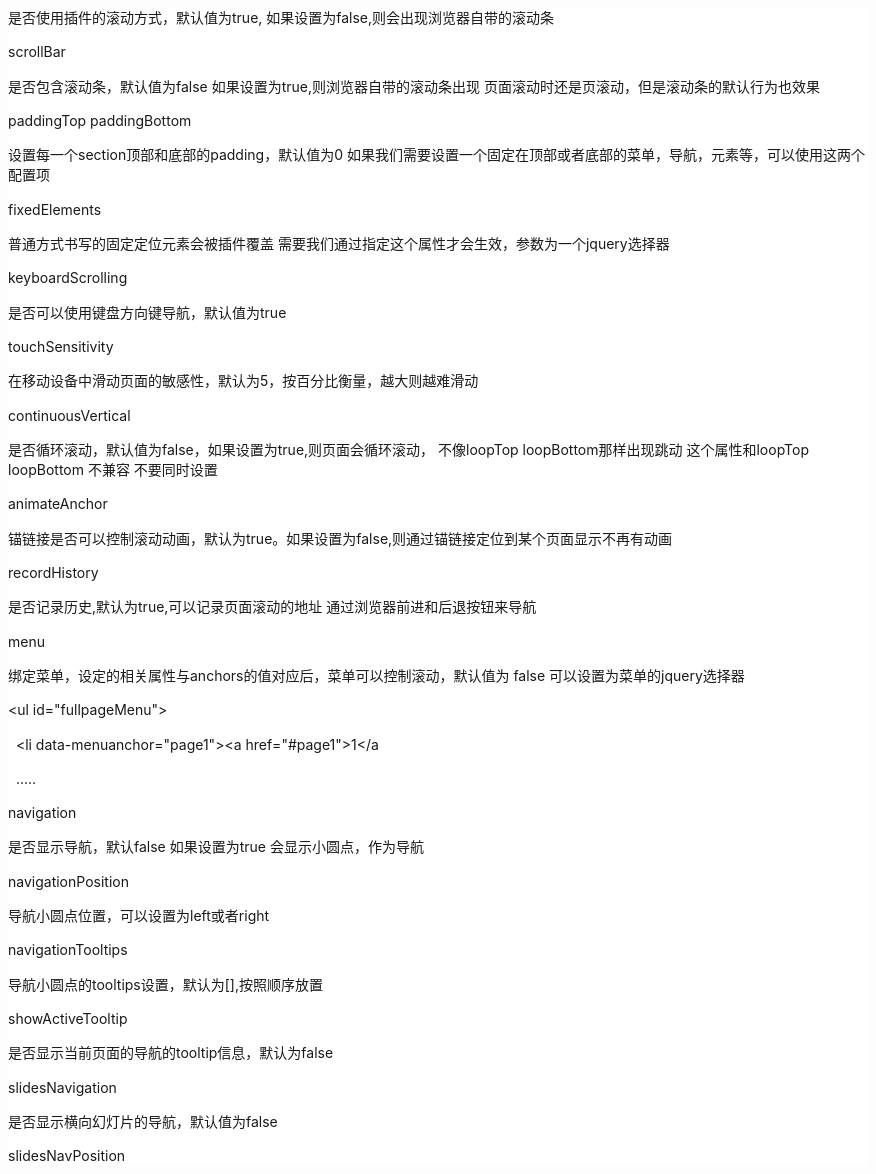 是否使用插件的滚动方式，默认值为true, 如果设置为false,则会出现浏览器自带的滚动条

scrollBar

是否包含滚动条，默认值为false 如果设置为true,则浏览器自带的滚动条出现 页面滚动时还是页滚动，但是滚动条的默认行为也效果

paddingTop paddingBottom

设置每一个section顶部和底部的padding，默认值为0 如果我们需要设置一个固定在顶部或者底部的菜单，导航，元素等，可以使用这两个配置项

fixedElements

普通方式书写的固定定位元素会被插件覆盖 需要我们通过指定这个属性才会生效，参数为一个jquery选择器

keyboardScrolling

是否可以使用键盘方向键导航，默认值为true

touchSensitivity

在移动设备中滑动页面的敏感性，默认为5，按百分比衡量，越大则越难滑动

continuousVertical

是否循环滚动，默认值为false，如果设置为true,则页面会循环滚动， 不像loopTop loopBottom那样出现跳动 这个属性和loopTop loopBottom 不兼容 不要同时设置

animateAnchor

锚链接是否可以控制滚动动画，默认为true。如果设置为false,则通过锚链接定位到某个页面显示不再有动画

recordHistory

是否记录历史,默认为true,可以记录页面滚动的地址 通过浏览器前进和后退按钮来导航

menu

绑定菜单，设定的相关属性与anchors的值对应后，菜单可以控制滚动，默认值为 false 可以设置为菜单的jquery选择器

<ul id="fullpageMenu">

  <li data-menuanchor="page1"><a href="#page1">1</a</li>

  .....</ul>

navigation

是否显示导航，默认false 如果设置为true 会显示小圆点，作为导航

navigationPosition

导航小圆点位置，可以设置为left或者right

navigationTooltips

导航小圆点的tooltips设置，默认为[],按照顺序放置

showActiveTooltip

是否显示当前页面的导航的tooltip信息，默认为false

slidesNavigation

是否显示横向幻灯片的导航，默认值为false

slidesNavPosition
